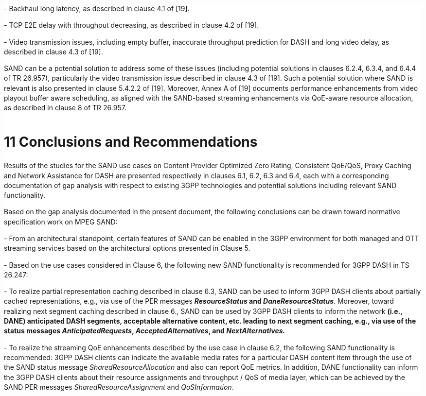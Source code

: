 \- Backhaul long latency, as described in clause 4.1 of \[19\].

\- TCP E2E delay with throughput decreasing, as described in clause 4.2
of \[19\].

\- Video transmission issues, including empty buffer, inaccurate
throughput prediction for DASH and long video delay, as described in
clause 4.3 of \[19\].

SAND can be a potential solution to address some of these issues
(including potential solutions in clauses 6.2.4, 6.3.4, and 6.4.4 of TR
26.957), particularly the video transmission issue described in clause
4.3 of \[19\]. Such a potential solution where SAND is relevant is also
presented in clause 5.4.2.2 of \[19\]. Moreover, Annex A of \[19\]
documents performance enhancements from video playout buffer aware
scheduling, as aligned with the SAND-based streaming enhancements via
QoE-aware resource allocation, as described in clause 8 of TR 26.957.

11 Conclusions and Recommendations
==================================

Results of the studies for the SAND use cases on Content Provider
Optimized Zero Rating, Consistent QoE/QoS, Proxy Caching and Network
Assistance for DASH are presented respectively in clauses 6.1, 6.2, 6.3
and 6.4, each with a corresponding documentation of gap analysis with
respect to existing 3GPP technologies and potential solutions including
relevant SAND functionality.

Based on the gap analysis documented in the present document, the
following conclusions can be drawn toward normative specification work
on MPEG SAND:

\- From an architectural standpoint, certain features of SAND can be
enabled in the 3GPP environment for both managed and OTT streaming
services based on the architectural options presented in Clause 5.

\- Based on the use cases considered in Clause 6, the following new SAND
functionality is recommended for 3GPP DASH in TS 26.247:

\- To realize partial representation caching described in clause 6.3,
SAND can be used to inform 3GPP DASH clients about partially cached
representations, e.g., via use of the PER messages ***ResourceStatus*
and *DaneResourceStatus***. Moreover, toward realizing next segment
caching described in clause 6., SAND can be used by 3GPP DASH clients to
inform the network **(i.e., DANE) anticipated DASH segments, acceptable
alternative content, etc. leading to next segment caching, e.g., via use
of the status messages *AnticipatedRequests*, *AcceptedAlternatives*,
and *NextAlternatives.***

\- To realize the streaming QoE enhancements described by the use case
in clause 6.2, the following SAND functionality is recommended: 3GPP
DASH clients can indicate the available media rates for a particular
DASH content item through the use of the SAND status message
*SharedResourceAllocation* and also can report QoE metrics. In addition,
DANE functionality can inform the 3GPP DASH clients about their resource
assignments and throughput / QoS of media layer, which can be achieved
by the SAND PER messages *SharedResourceAssignment* and
*QoSInformation*.
